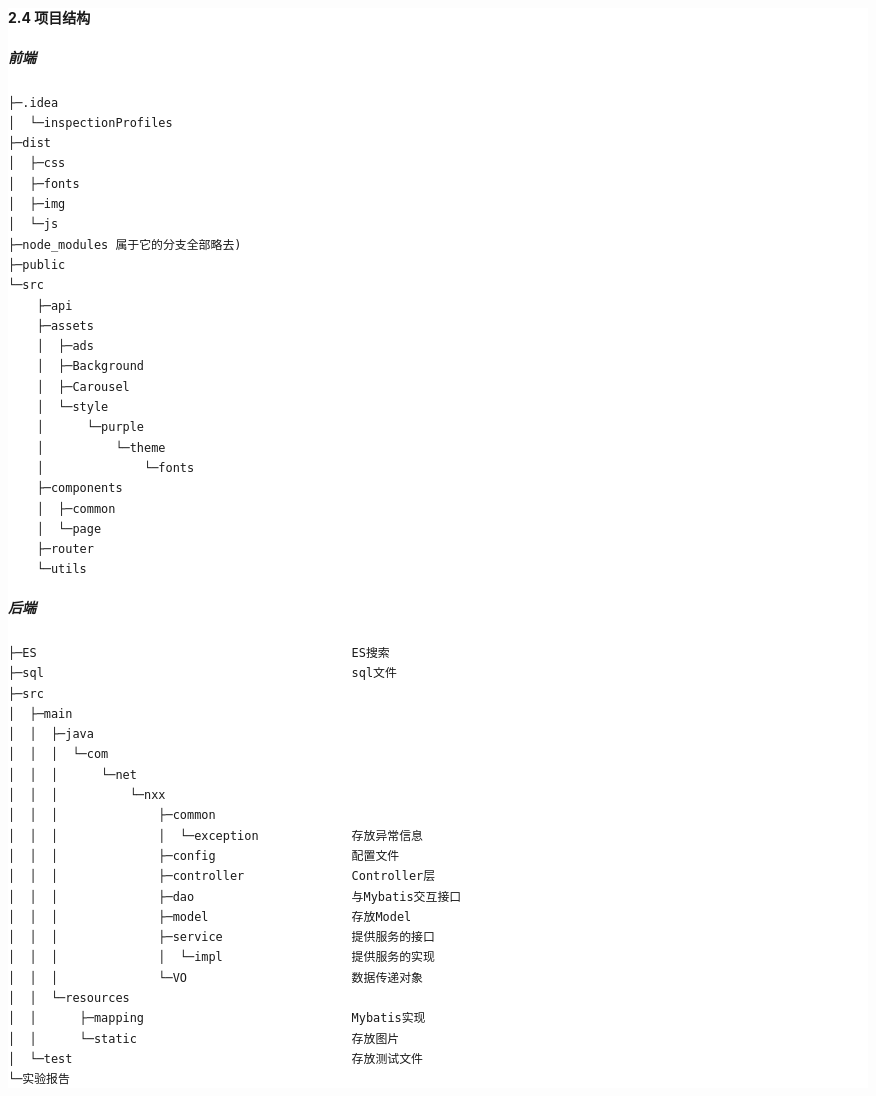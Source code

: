 #### 2.4 项目结构

##### 前端

```
├─.idea
│  └─inspectionProfiles
├─dist
│  ├─css
│  ├─fonts
│  ├─img
│  └─js
├─node_modules 属于它的分支全部略去)
├─public
└─src
    ├─api
    ├─assets
    │  ├─ads
    │  ├─Background
    │  ├─Carousel
    │  └─style
    │      └─purple
    │          └─theme
    │              └─fonts
    ├─components
    │  ├─common
    │  └─page
    ├─router
    └─utils

```



##### 后端

```
├─ES											ES搜索
├─sql											sql文件
├─src		
│  ├─main
│  │  ├─java
│  │  │  └─com
│  │  │      └─net
│  │  │          └─nxx
│  │  │              ├─common			
│  │  │              │  └─exception				存放异常信息				
│  │  │              ├─config					配置文件
│  │  │              ├─controller				Controller层
│  │  │              ├─dao						与Mybatis交互接口
│  │  │              ├─model					存放Model
│  │  │              ├─service					提供服务的接口
│  │  │              │  └─impl					提供服务的实现
│  │  │              └─VO						数据传递对象
│  │  └─resources
│  │      ├─mapping								Mybatis实现
│  │      └─static								存放图片
│  └─test										存放测试文件
└─实验报告	
```

